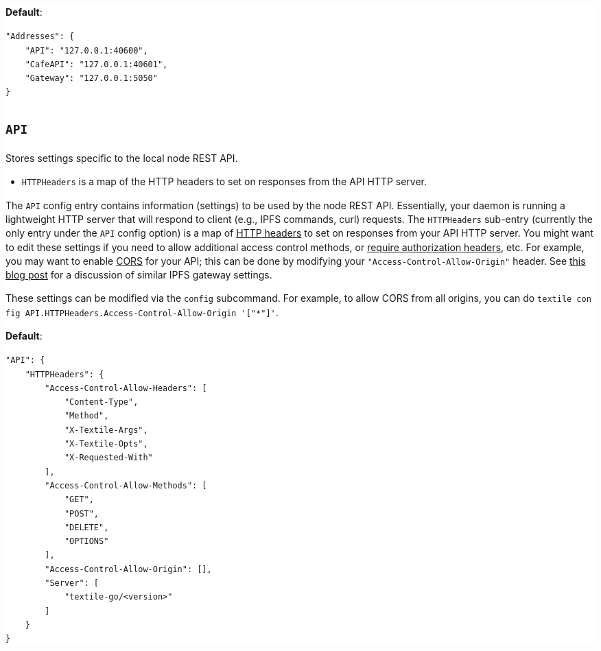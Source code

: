 **Default**:

```
"Addresses": {
    "API": "127.0.0.1:40600",
    "CafeAPI": "127.0.0.1:40601",
    "Gateway": "127.0.0.1:5050"
}
```

## `API`

Stores settings specific to the local node REST API.

* `HTTPHeaders` is a map of the HTTP headers to set on responses from the API HTTP server.

The `API` config entry contains information (settings) to be used by the node REST API. Essentially, your daemon is running a lightweight HTTP server that will respond to client (e.g., IPFS commands, curl) requests. The `HTTPHeaders` sub-entry (currently the only entry under the `API` config option) is a map of [HTTP headers](https://developer.mozilla.org/en-US/docs/Web/HTTP/Headers) to set on responses from your API HTTP server. You might want to edit these settings if you need to allow additional access control methods, or [require authorization headers](https://github.com/ipfs/js-ipfs-api/pull/741), etc. For example, you may want to enable [CORS](https://developer.mozilla.org/en-US/docs/Web/HTTP/CORS) for your API; this can be done by modifying your `"Access-Control-Allow-Origin"` header. See [this blog post](https://medium.com/textileio/tutorial-setting-up-an-ipfs-peer-part-iii-f5f43506874c) for a discussion of similar IPFS gateway settings.

These settings can be modified via the `config` subcommand. For example, to allow CORS from all origins, you can do `textile config API.HTTPHeaders.Access-Control-Allow-Origin '["*"]'`.

**Default**:

```
"API": {
    "HTTPHeaders": {
        "Access-Control-Allow-Headers": [
            "Content-Type",
            "Method",
            "X-Textile-Args",
            "X-Textile-Opts",
            "X-Requested-With"
        ],
        "Access-Control-Allow-Methods": [
            "GET",
            "POST",
            "DELETE",
            "OPTIONS"
        ],
        "Access-Control-Allow-Origin": [],
        "Server": [
            "textile-go/<version>"
        ]
    }
}
```
